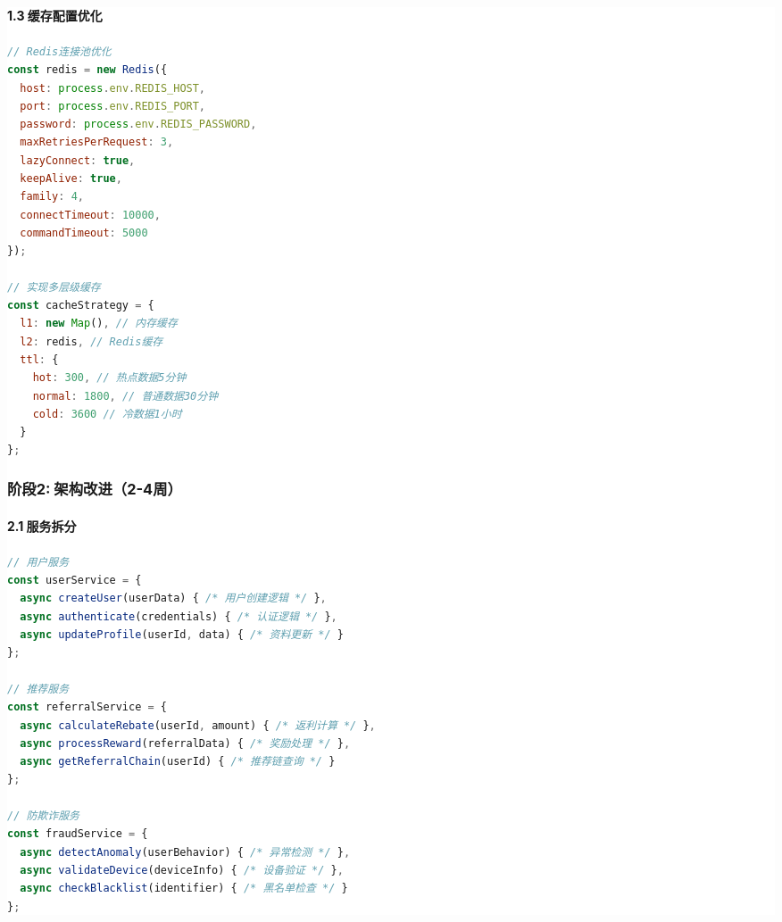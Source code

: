 #### 1.3 缓存配置优化
```javascript
// Redis连接池优化
const redis = new Redis({
  host: process.env.REDIS_HOST,
  port: process.env.REDIS_PORT,
  password: process.env.REDIS_PASSWORD,
  maxRetriesPerRequest: 3,
  lazyConnect: true,
  keepAlive: true,
  family: 4,
  connectTimeout: 10000,
  commandTimeout: 5000
});

// 实现多层级缓存
const cacheStrategy = {
  l1: new Map(), // 内存缓存
  l2: redis, // Redis缓存
  ttl: {
    hot: 300, // 热点数据5分钟
    normal: 1800, // 普通数据30分钟
    cold: 3600 // 冷数据1小时
  }
};
```

### 阶段2: 架构改进（2-4周）

#### 2.1 服务拆分
```javascript
// 用户服务
const userService = {
  async createUser(userData) { /* 用户创建逻辑 */ },
  async authenticate(credentials) { /* 认证逻辑 */ },
  async updateProfile(userId, data) { /* 资料更新 */ }
};

// 推荐服务
const referralService = {
  async calculateRebate(userId, amount) { /* 返利计算 */ },
  async processReward(referralData) { /* 奖励处理 */ },
  async getReferralChain(userId) { /* 推荐链查询 */ }
};

// 防欺诈服务
const fraudService = {
  async detectAnomaly(userBehavior) { /* 异常检测 */ },
  async validateDevice(deviceInfo) { /* 设备验证 */ },
  async checkBlacklist(identifier) { /* 黑名单检查 */ }
};
```
